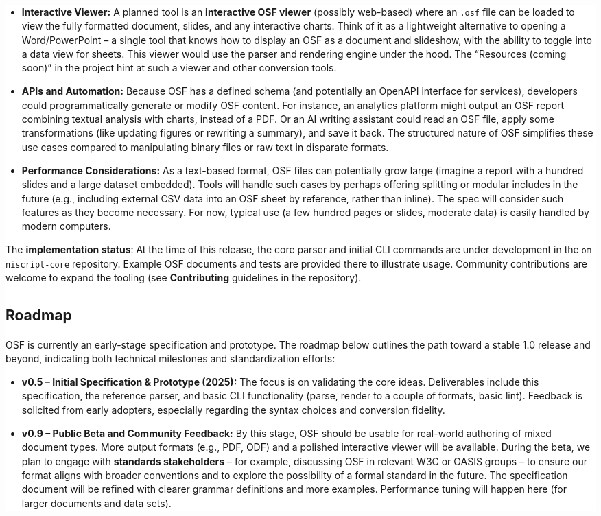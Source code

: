 - **Interactive Viewer:** A planned tool is an **interactive OSF viewer**
  (possibly web-based) where an `.osf` file can be loaded to view the fully
  formatted document, slides, and any interactive charts. Think of it as a
  lightweight alternative to opening a Word/PowerPoint – a single tool that
  knows how to display an OSF as a document and slideshow, with the ability to
  toggle into a data view for sheets. This viewer would use the parser and
  rendering engine under the hood. The “Resources (coming soon)” in the project
  hint at such a viewer and other conversion tools.

- **APIs and Automation:** Because OSF has a defined schema (and potentially an
  OpenAPI interface for services), developers could programmatically generate or
  modify OSF content. For instance, an analytics platform might output an OSF
  report combining textual analysis with charts, instead of a PDF. Or an AI
  writing assistant could read an OSF file, apply some transformations (like
  updating figures or rewriting a summary), and save it back. The structured
  nature of OSF simplifies these use cases compared to manipulating binary files
  or raw text in disparate formats.

- **Performance Considerations:** As a text-based format, OSF files can
  potentially grow large (imagine a report with a hundred slides and a large
  dataset embedded). Tools will handle such cases by perhaps offering splitting
  or modular includes in the future (e.g., including external CSV data into an
  OSF sheet by reference, rather than inline). The spec will consider such
  features as they become necessary. For now, typical use (a few hundred pages
  or slides, moderate data) is easily handled by modern computers.

The **implementation status**: At the time of this release, the core parser and
initial CLI commands are under development in the `omniscript-core` repository.
Example OSF documents and tests are provided there to illustrate usage.
Community contributions are welcome to expand the tooling (see **Contributing**
guidelines in the repository).

## Roadmap

OSF is currently an early-stage specification and prototype. The roadmap below
outlines the path toward a stable 1.0 release and beyond, indicating both
technical milestones and standardization efforts:

- **v0.5 – Initial Specification & Prototype (2025):** The focus is on
  validating the core ideas. Deliverables include this specification, the
  reference parser, and basic CLI functionality (parse, render to a couple of
  formats, basic lint). Feedback is solicited from early adopters, especially
  regarding the syntax choices and conversion fidelity.

- **v0.9 – Public Beta and Community Feedback:** By this stage, OSF should be
  usable for real-world authoring of mixed document types. More output formats
  (e.g., PDF, ODF) and a polished interactive viewer will be available. During
  the beta, we plan to engage with **standards stakeholders** – for example,
  discussing OSF in relevant W3C or OASIS groups – to ensure our format aligns
  with broader conventions and to explore the possibility of a formal standard
  in the future. The specification document will be refined with clearer grammar
  definitions and more examples. Performance tuning will happen here (for larger
  documents and data sets).
